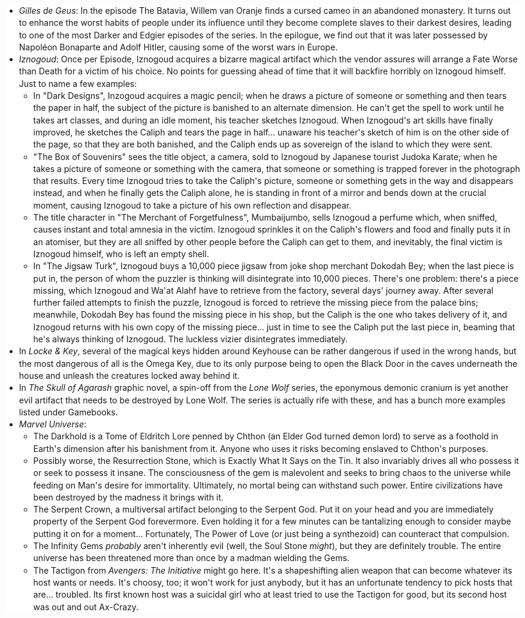 -   _Gilles de Geus_: In the episode The Batavia, Willem van Oranje finds a cursed cameo in an abandoned monastery. It turns out to enhance the worst habits of people under its influence until they become complete slaves to their darkest desires, leading to one of the most Darker and Edgier episodes of the series. In the epilogue, we find out that it was later possessed by Napoléon Bonaparte and Adolf Hitler, causing some of the worst wars in Europe.
-   _Iznogoud_: Once per Episode, Iznogoud acquires a bizarre magical artifact which the vendor assures will arrange a Fate Worse than Death for a victim of his choice. No points for guessing ahead of time that it will backfire horribly on Iznogoud himself. Just to name a few examples:
    -   In "Dark Designs", Inzogoud acquires a magic pencil; when he draws a picture of someone or something and then tears the paper in half, the subject of the picture is banished to an alternate dimension. He can't get the spell to work until he takes art classes, and during an idle moment, his teacher sketches Iznogoud. When Iznogoud's art skills have finally improved, he sketches the Caliph and tears the page in half... unaware his teacher's sketch of him is on the other side of the page, so that they are both banished, and the Caliph ends up as sovereign of the island to which they were sent.
    -   "The Box of Souvenirs" sees the title object, a camera, sold to Iznogoud by Japanese tourist Judoka Karate; when he takes a picture of someone or something with the camera, that someone or something is trapped forever in the photograph that results. Every time Iznogoud tries to take the Caliph's picture, someone or something gets in the way and disappears instead, and when he finally gets the Caliph alone, he is standing in front of a mirror and bends down at the crucial moment, causing Iznogoud to take a picture of his own reflection and disappear.
    -   The title character in "The Merchant of Forgetfulness", Mumbaijumbo, sells Iznogoud a perfume which, when sniffed, causes instant and total amnesia in the victim. Iznogoud sprinkles it on the Caliph's flowers and food and finally puts it in an atomiser, but they are all sniffed by other people before the Caliph can get to them, and inevitably, the final victim is Iznogoud himself, who is left an empty shell.
    -   In "The Jigsaw Turk", Iznogoud buys a 10,000 piece jigsaw from joke shop merchant Dokodah Bey; when the last piece is put in, the person of whom the puzzler is thinking will disintegrate into 10,000 pieces. There's one problem: there's a piece missing, which Iznogoud and Wa'at Alahf have to retrieve from the factory, several days' journey away. After several further failed attempts to finish the puzzle, Iznogoud is forced to retrieve the missing piece from the palace bins; meanwhile, Dokodah Bey has found the missing piece in his shop, but the Caliph is the one who takes delivery of it, and Iznogoud returns with his own copy of the missing piece... just in time to see the Caliph put the last piece in, beaming that he's always thinking of Iznogoud. The luckless vizier disintegrates immediately.
-   In _Locke & Key_, several of the magical keys hidden around Keyhouse can be rather dangerous if used in the wrong hands, but the most dangerous of all is the Omega Key, due to its only purpose being to open the Black Door in the caves underneath the house and unleash the creatures locked away behind it.
-   In _The Skull of Agarash_ graphic novel, a spin-off from the _Lone Wolf_ series, the eponymous demonic cranium is yet another evil artifact that needs to be destroyed by Lone Wolf. The series is actually rife with these, and has a bunch more examples listed under Gamebooks.
-   _Marvel Universe_:
    -   The Darkhold is a Tome of Eldritch Lore penned by Chthon (an Elder God turned demon lord) to serve as a foothold in Earth's dimension after his banishment from it. Anyone who uses it risks becoming enslaved to Chthon's purposes.
    -   Possibly worse, the Resurrection Stone, which is Exactly What It Says on the Tin. It also invariably drives all who possess it or seek to possess it insane. The consciousness of the gem is malevolent and seeks to bring chaos to the universe while feeding on Man's desire for immortality. Ultimately, no mortal being can withstand such power. Entire civilizations have been destroyed by the madness it brings with it.
    -   The Serpent Crown, a multiversal artifact belonging to the Serpent God. Put it on your head and you are immediately property of the Serpent God forevermore. Even holding it for a few minutes can be tantalizing enough to consider maybe putting it on for a moment... Fortunately, The Power of Love (or just being a synthezoid) can counteract that compulsion.
    -   The Infinity Gems _probably_ aren't inherently evil (well, the Soul Stone _might_), but they are definitely trouble. The entire universe has been threatened more than once by a madman wielding the Gems.
    -   The Tactigon from _Avengers: The Initiative_ might go here. It's a shapeshifting alien weapon that can become whatever its host wants or needs. It's choosy, too; it won't work for just anybody, but it has an unfortunate tendency to pick hosts that are... troubled. Its first known host was a suicidal girl who at least tried to use the Tactigon for good, but its second host was out and out Ax-Crazy.